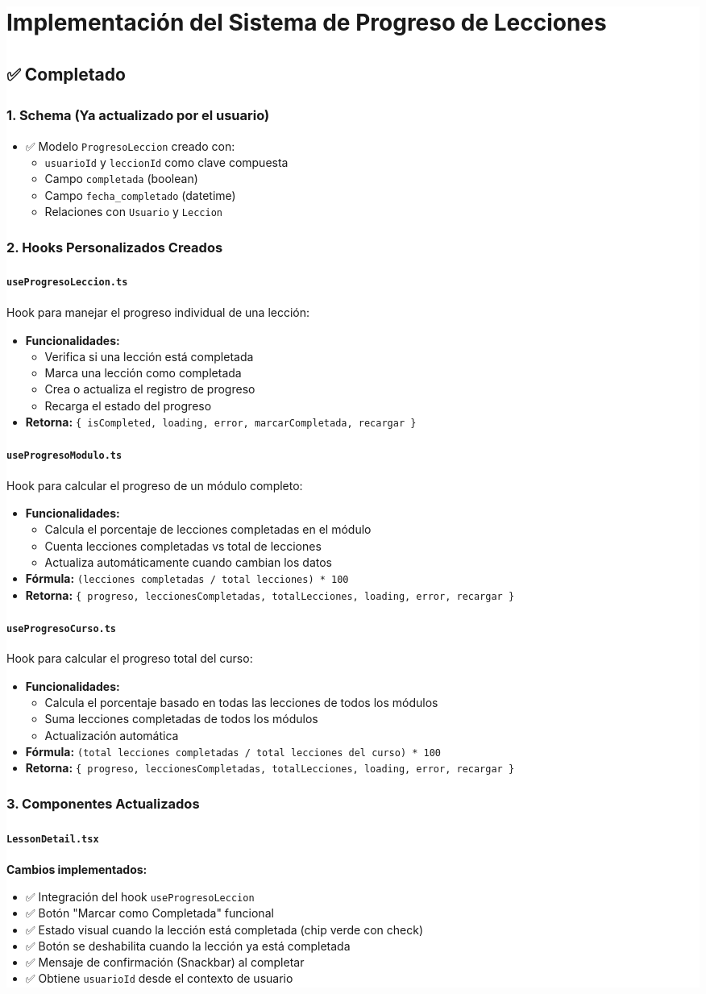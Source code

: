 # Implementación del Sistema de Progreso de Lecciones

## ✅ Completado

### 1. Schema (Ya actualizado por el usuario)
- ✅ Modelo `ProgresoLeccion` creado con:
  - `usuarioId` y `leccionId` como clave compuesta
  - Campo `completada` (boolean)
  - Campo `fecha_completado` (datetime)
  - Relaciones con `Usuario` y `Leccion`

### 2. Hooks Personalizados Creados

#### `useProgresoLeccion.ts`
Hook para manejar el progreso individual de una lección:
- **Funcionalidades:**
  - Verifica si una lección está completada
  - Marca una lección como completada
  - Crea o actualiza el registro de progreso
  - Recarga el estado del progreso
- **Retorna:** `{ isCompleted, loading, error, marcarCompletada, recargar }`

#### `useProgresoModulo.ts`
Hook para calcular el progreso de un módulo completo:
- **Funcionalidades:**
  - Calcula el porcentaje de lecciones completadas en el módulo
  - Cuenta lecciones completadas vs total de lecciones
  - Actualiza automáticamente cuando cambian los datos
- **Fórmula:** `(lecciones completadas / total lecciones) * 100`
- **Retorna:** `{ progreso, leccionesCompletadas, totalLecciones, loading, error, recargar }`

#### `useProgresoCurso.ts`
Hook para calcular el progreso total del curso:
- **Funcionalidades:**
  - Calcula el porcentaje basado en todas las lecciones de todos los módulos
  - Suma lecciones completadas de todos los módulos
  - Actualización automática
- **Fórmula:** `(total lecciones completadas / total lecciones del curso) * 100`
- **Retorna:** `{ progreso, leccionesCompletadas, totalLecciones, loading, error, recargar }`

### 3. Componentes Actualizados

#### `LessonDetail.tsx`
**Cambios implementados:**
- ✅ Integración del hook `useProgresoLeccion`
- ✅ Botón "Marcar como Completada" funcional
- ✅ Estado visual cuando la lección está completada (chip verde con check)
- ✅ Botón se deshabilita cuando la lección ya está completada
- ✅ Mensaje de confirmación (Snackbar) al completar
- ✅ Obtiene `usuarioId` desde el contexto de usuario
